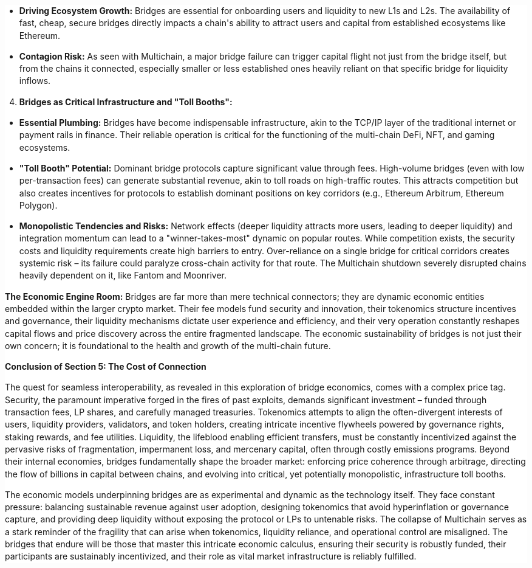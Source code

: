 *   **Driving Ecosystem Growth:** Bridges are essential for onboarding users and liquidity to new L1s and L2s. The availability of fast, cheap, secure bridges directly impacts a chain's ability to attract users and capital from established ecosystems like Ethereum.

*   **Contagion Risk:** As seen with Multichain, a major bridge failure can trigger capital flight not just from the bridge itself, but from the chains it connected, especially smaller or less established ones heavily reliant on that specific bridge for liquidity inflows.

4.  **Bridges as Critical Infrastructure and "Toll Booths":**

*   **Essential Plumbing:** Bridges have become indispensable infrastructure, akin to the TCP/IP layer of the traditional internet or payment rails in finance. Their reliable operation is critical for the functioning of the multi-chain DeFi, NFT, and gaming ecosystems.

*   **"Toll Booth" Potential:** Dominant bridge protocols capture significant value through fees. High-volume bridges (even with low per-transaction fees) can generate substantial revenue, akin to toll roads on high-traffic routes. This attracts competition but also creates incentives for protocols to establish dominant positions on key corridors (e.g., Ethereum  Arbitrum, Ethereum  Polygon).

*   **Monopolistic Tendencies and Risks:** Network effects (deeper liquidity attracts more users, leading to deeper liquidity) and integration momentum can lead to a "winner-takes-most" dynamic on popular routes. While competition exists, the security costs and liquidity requirements create high barriers to entry. Over-reliance on a single bridge for critical corridors creates systemic risk – its failure could paralyze cross-chain activity for that route. The Multichain shutdown severely disrupted chains heavily dependent on it, like Fantom and Moonriver.

**The Economic Engine Room:** Bridges are far more than mere technical connectors; they are dynamic economic entities embedded within the larger crypto market. Their fee models fund security and innovation, their tokenomics structure incentives and governance, their liquidity mechanisms dictate user experience and efficiency, and their very operation constantly reshapes capital flows and price discovery across the entire fragmented landscape. The economic sustainability of bridges is not just their own concern; it is foundational to the health and growth of the multi-chain future.

**Conclusion of Section 5: The Cost of Connection**

The quest for seamless interoperability, as revealed in this exploration of bridge economics, comes with a complex price tag. Security, the paramount imperative forged in the fires of past exploits, demands significant investment – funded through transaction fees, LP shares, and carefully managed treasuries. Tokenomics attempts to align the often-divergent interests of users, liquidity providers, validators, and token holders, creating intricate incentive flywheels powered by governance rights, staking rewards, and fee utilities. Liquidity, the lifeblood enabling efficient transfers, must be constantly incentivized against the pervasive risks of fragmentation, impermanent loss, and mercenary capital, often through costly emissions programs. Beyond their internal economies, bridges fundamentally shape the broader market: enforcing price coherence through arbitrage, directing the flow of billions in capital between chains, and evolving into critical, yet potentially monopolistic, infrastructure toll booths.

The economic models underpinning bridges are as experimental and dynamic as the technology itself. They face constant pressure: balancing sustainable revenue against user adoption, designing tokenomics that avoid hyperinflation or governance capture, and providing deep liquidity without exposing the protocol or LPs to untenable risks. The collapse of Multichain serves as a stark reminder of the fragility that can arise when tokenomics, liquidity reliance, and operational control are misaligned. The bridges that endure will be those that master this intricate economic calculus, ensuring their security is robustly funded, their participants are sustainably incentivized, and their role as vital market infrastructure is reliably fulfilled.
